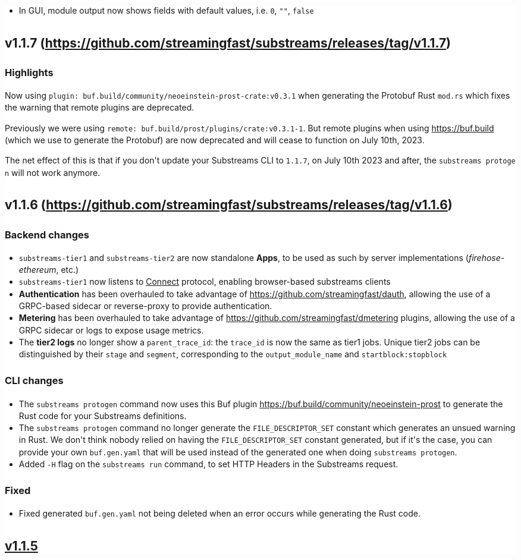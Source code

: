 - In GUI, module output now shows fields with default values, i.e. `0`, `""`, `false`

## v1.1.7 (<https://github.com/streamingfast/substreams/releases/tag/v1.1.7>)

### Highlights

Now using `plugin: buf.build/community/neoeinstein-prost-crate:v0.3.1` when generating the Protobuf Rust `mod.rs` which fixes the warning that remote plugins are deprecated.

Previously we were using `remote: buf.build/prost/plugins/crate:v0.3.1-1`. But remote plugins when using <https://buf.build> (which we use to generate the Protobuf) are now deprecated and will cease to function on July 10th, 2023.

The net effect of this is that if you don't update your Substreams CLI to `1.1.7`, on July 10th 2023 and after, the `substreams protogen` will not work anymore.

## v1.1.6 (<https://github.com/streamingfast/substreams/releases/tag/v1.1.6>)

### Backend changes

- `substreams-tier1` and `substreams-tier2` are now standalone **Apps**, to be used as such by server implementations (_firehose-ethereum_, etc.)
- `substreams-tier1` now listens to [Connect](https://buf.build/blog/connect-a-better-grpc) protocol, enabling browser-based substreams clients
- **Authentication** has been overhauled to take advantage of <https://github.com/streamingfast/dauth>, allowing the use of a GRPC-based sidecar or reverse-proxy to provide authentication.
- **Metering** has been overhauled to take advantage of <https://github.com/streamingfast/dmetering> plugins, allowing the use of a GRPC sidecar or logs to expose usage metrics.
- The **tier2 logs** no longer show a `parent_trace_id`: the `trace_id` is now the same as tier1 jobs. Unique tier2 jobs can be distinguished by their `stage` and `segment`, corresponding to the `output_module_name` and `startblock:stopblock`

### CLI changes

- The `substreams protogen` command now uses this Buf plugin <https://buf.build/community/neoeinstein-prost> to generate the Rust code for your Substreams definitions.
- The `substreams protogen` command no longer generate the `FILE_DESCRIPTOR_SET` constant which generates an unsued warning in Rust. We don't think nobody relied on having the `FILE_DESCRIPTOR_SET` constant generated, but if it's the case, you can provide your own `buf.gen.yaml` that will be used instead of the generated one when doing `substreams protogen`.
- Added `-H` flag on the `substreams run` command, to set HTTP Headers in the Substreams request.

### Fixed

- Fixed generated `buf.gen.yaml` not being deleted when an error occurs while generating the Rust code.

## [v1.1.5](https://github.com/streamingfast/substreams/releases/tag/v1.1.5)
